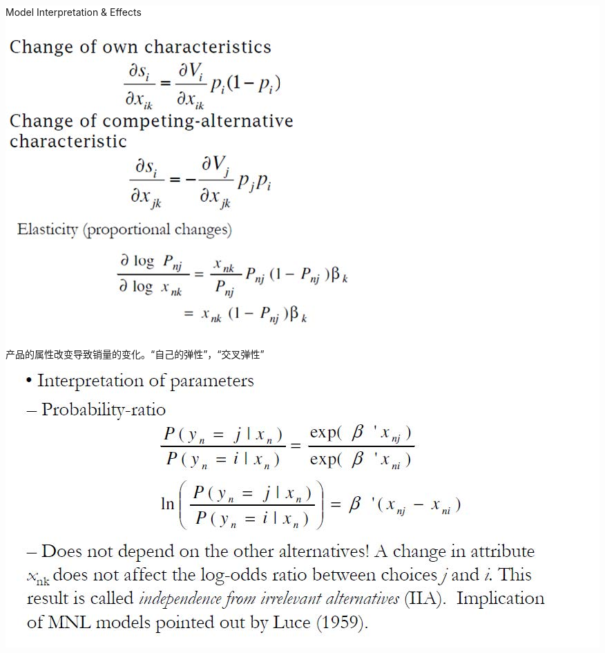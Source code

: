 

Model Interpretation & Effects

![image](img/logit8.jpg)



产品的属性改变导致销量的变化。“自己的弹性”，“交叉弹性”

![image](img/logit9.jpg)
